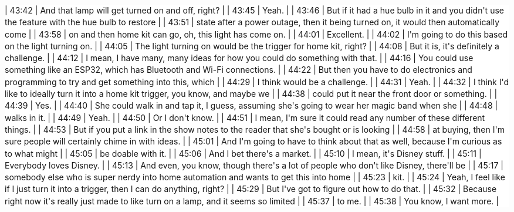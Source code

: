 | 43:42      | And that lamp will get turned on and off, right?                                                     |
| 43:45      | Yeah.                                                                                                |
| 43:46      | But if it had a hue bulb in it and you didn't use the feature with the hue bulb to restore           |
| 43:51      | state after a power outage, then it being turned on, it would then automatically come                |
| 43:58      | on and then home kit can go, oh, this light has come on.                                             |
| 44:01      | Excellent.                                                                                           |
| 44:02      | I'm going to do this based on the light turning on.                                                  |
| 44:05      | The light turning on would be the trigger for home kit, right?                                       |
| 44:08      | But it is, it's definitely a challenge.                                                              |
| 44:12      | I mean, I have many, many ideas for how you could do something with that.                            |
| 44:16      | You could use something like an ESP32, which has Bluetooth and Wi-Fi connections.                    |
| 44:22      | But then you have to do electronics and programming to try and get something into this, which        |
| 44:29      | I think would be a challenge.                                                                        |
| 44:31      | Yeah.                                                                                                |
| 44:32      | I think I'd like to ideally turn it into a home kit trigger, you know, and maybe we                  |
| 44:38      | could put it near the front door or something.                                                       |
| 44:39      | Yes.                                                                                                 |
| 44:40      | She could walk in and tap it, I guess, assuming she's going to wear her magic band when she          |
| 44:48      | walks in it.                                                                                         |
| 44:49      | Yeah.                                                                                                |
| 44:50      | Or I don't know.                                                                                     |
| 44:51      | I mean, I'm sure it could read any number of these different things.                                 |
| 44:53      | But if you put a link in the show notes to the reader that she's bought or is looking                |
| 44:58      | at buying, then I'm sure people will certainly chime in with ideas.                                  |
| 45:01      | And I'm going to have to think about that as well, because I'm curious as to what might              |
| 45:05      | be doable with it.                                                                                   |
| 45:06      | And I bet there's a market.                                                                          |
| 45:10      | I mean, it's Disney stuff.                                                                           |
| 45:11      | Everybody loves Disney.                                                                              |
| 45:13      | And even, you know, though there's a lot of people who don't like Disney, there'll be                |
| 45:17      | somebody else who is super nerdy into home automation and wants to get this into home                |
| 45:23      | kit.                                                                                                 |
| 45:24      | Yeah, I feel like if I just turn it into a trigger, then I can do anything, right?                   |
| 45:29      | But I've got to figure out how to do that.                                                           |
| 45:32      | Because right now it's really just made to like turn on a lamp, and it seems so limited              |
| 45:37      | to me.                                                                                               |
| 45:38      | You know, I want more.                                                                               |